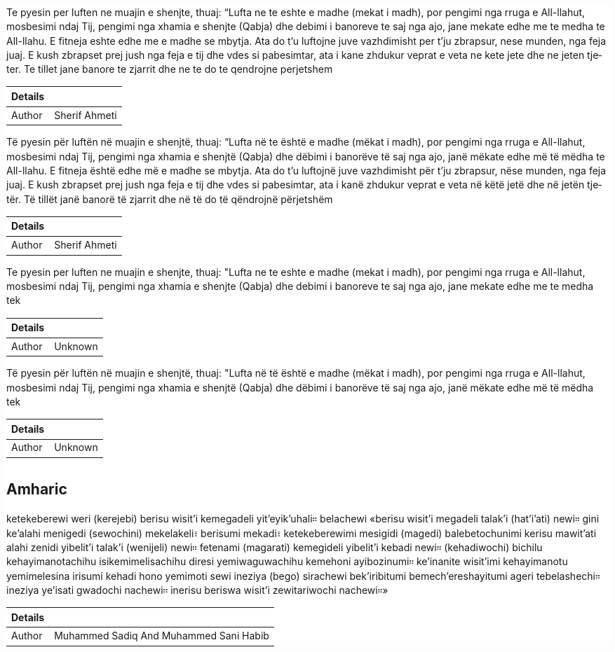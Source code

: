 
<div dir="ltr" lang="sq" style={{fontSize:'larger',backgroundColor:'#f8f9fa',padding:20}}>
Te pyesin per luften ne muajin e shenjte, thuaj: “Lufta ne te eshte e madhe (mekat i madh), por pengimi nga rruga e All-llahut, mosbesimi ndaj Tij, pengimi nga xhamia e shenjte (Qabja) dhe debimi i banoreve te saj nga ajo, jane mekate edhe me te medha te All-llahu. E fitneja eshte edhe me e madhe se mbytja. Ata do t’u luftojne juve vazhdimisht per t’ju zbrapsur, nese munden, nga feja juaj. E kush zbrapset prej jush nga feja e tij dhe vdes si pabesimtar, ata i kane zhdukur veprat e veta ne kete jete dhe ne jeten tjeter. Te tillet jane banore te zjarrit dhe ne te do te qendrojne perjetshem
</div>
<div style={{backgroundColor:'#f8f9fa',padding:20, marginBottom: 10}}><table> <thead> <tr> <th>Details</th> <th></th> </tr> </thead> <tbody> <tr><td>Author</td><td>Sherif Ahmeti</td></tr></tbody></table></div>


<div dir="ltr" lang="sq" style={{fontSize:'larger',backgroundColor:'#f8f9fa',padding:20}}>
Të pyesin për luftën në muajin e shenjtë, thuaj: “Lufta në te është e madhe (mëkat i madh), por pengimi nga rruga e All-llahut, mosbesimi ndaj Tij, pengimi nga xhamia e shenjtë (Qabja) dhe dëbimi i banorëve të saj nga ajo, janë mëkate edhe më të mëdha te All-llahu. E fitneja është edhe më e madhe se mbytja. Ata do t’u luftojnë juve vazhdimisht për t’ju zbrapsur, nëse munden, nga feja juaj. E kush zbrapset prej jush nga feja e tij dhe vdes si pabesimtar, ata i kanë zhdukur veprat e veta në këtë jetë dhe në jetën tjetër. Të tillët janë banorë të zjarrit dhe në të do të qëndrojnë përjetshëm
</div>
<div style={{backgroundColor:'#f8f9fa',padding:20, marginBottom: 10}}><table> <thead> <tr> <th>Details</th> <th></th> </tr> </thead> <tbody> <tr><td>Author</td><td>Sherif Ahmeti</td></tr></tbody></table></div>


<div dir="ltr" lang="sq" style={{fontSize:'larger',backgroundColor:'#f8f9fa',padding:20}}>
Te pyesin per luften ne muajin e shenjte, thuaj: "Lufta ne te eshte e madhe (mekat i madh), por pengimi nga rruga e All-llahut, mosbesimi ndaj Tij, pengimi nga xhamia e shenjte (Qabja) dhe debimi i banoreve te saj nga ajo, jane mekate edhe me te medha tek
</div>
<div style={{backgroundColor:'#f8f9fa',padding:20, marginBottom: 10}}><table> <thead> <tr> <th>Details</th> <th></th> </tr> </thead> <tbody> <tr><td>Author</td><td>Unknown</td></tr></tbody></table></div>


<div dir="ltr" lang="sq" style={{fontSize:'larger',backgroundColor:'#f8f9fa',padding:20}}>
Të pyesin për luftën në muajin e shenjtë, thuaj: "Lufta në të është e madhe (mëkat i madh), por pengimi nga rruga e All-llahut, mosbesimi ndaj Tij, pengimi nga xhamia e shenjtë (Qabja) dhe dëbimi i banorëve të saj nga ajo, janë mëkate edhe më të mëdha tek
</div>
<div style={{backgroundColor:'#f8f9fa',padding:20, marginBottom: 10}}><table> <thead> <tr> <th>Details</th> <th></th> </tr> </thead> <tbody> <tr><td>Author</td><td>Unknown</td></tr></tbody></table></div>

## Amharic


<div dir="ltr" lang="am" style={{fontSize:'larger',backgroundColor:'#f8f9fa',padding:20}}>
ketekeberewi weri (kerejebi) berisu wisit’i kemegadeli yit’eyik’uhali፡፡ belachewi «berisu wisit’i megadeli talak’i (hat’i’ati) newi፡፡ gini ke’alahi menigedi (sewochini) mekelakeli፣ berisumi mekadi፣ ketekeberewimi mesigidi (magedi) balebetochunimi kerisu mawit’ati alahi zenidi yibelit’i talak’i (wenijeli) newi፡፡ fetenami (magarati) kemegideli yibelit’i kebadi newi፡፡ (kehadiwochi) bichilu kehayimanotachihu isikemimelisachihu diresi yemiwaguwachihu kemehoni ayibozinumi፡፡ ke’inanite wisit’imi kehayimanotu yemimelesina irisumi kehadi hono yemimoti sewi ineziya (bego) sirachewi bek’iribitumi bemech’ereshayitumi ageri tebelashechi፡፡ ineziya ye’isati gwadochi nachewi፡፡ inerisu beriswa wisit’i zewitariwochi nachewi፡፡»
</div>
<div style={{backgroundColor:'#f8f9fa',padding:20, marginBottom: 10}}><table> <thead> <tr> <th>Details</th> <th></th> </tr> </thead> <tbody> <tr><td>Author</td><td>Muhammed Sadiq And Muhammed Sani Habib</td></tr></tbody></table></div>
